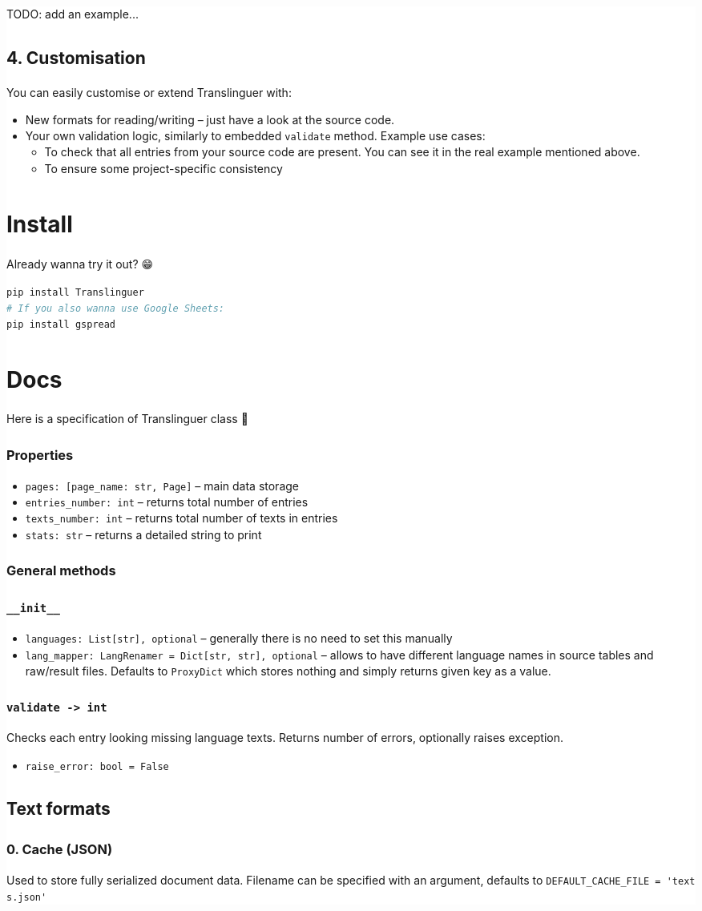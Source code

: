 TODO: add an example...

## 4.  Customisation
You can easily customise or extend Translinguer with:
- New formats for reading/writing – just have a look at the source code.
- Your own validation logic, similarly to embedded `validate` method. Example use cases:
  - To check that all entries from your source code are present.
    You can see it in the real example mentioned above.
  - To ensure some project-specific consistency


# Install
Already wanna try it out? 😁
```bash
pip install Translinguer
# If you also wanna use Google Sheets:
pip install gspread
```


# Docs
Here is a specification of Translinguer class 🧩

### Properties
- `pages: [page_name: str, Page]` – main data storage
- `entries_number: int` – returns total number of entries
- `texts_number: int` – returns total number of texts in entries
- `stats: str` – returns a detailed string to print

### General methods

### `__init__`
- `languages: List[str], optional` – generally there is no need to set this manually
- `lang_mapper: LangRenamer = Dict[str, str], optional` – allows
  to have different language names in source tables and raw/result files.
  Defaults to `ProxyDict` which stores nothing and simply returns given key as a value.

### `validate -> int`
Checks each entry looking missing language texts. Returns number of errors, optionally raises exception.
- `raise_error: bool = False`

## Text formats

### 0. Cache (JSON)
Used to store fully serialized document data.
Filename can be specified with an argument, defaults to `DEFAULT_CACHE_FILE = 'texts.json'`
